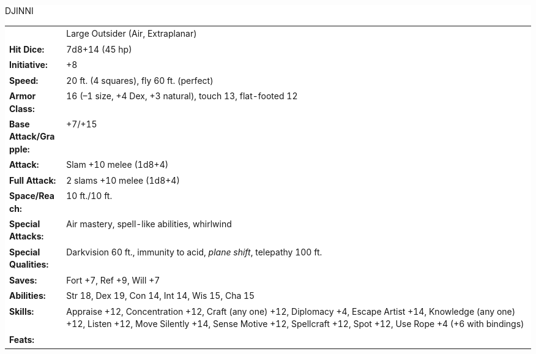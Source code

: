 DJINNI

<table>
<tbody>
<tr class="odd">
<td></td>
<td>Large Outsider (Air, Extraplanar)</td>
</tr>
<tr class="even">
<td><strong>Hit Dice:</strong></td>
<td>7d8+14 (45 hp)</td>
</tr>
<tr class="odd">
<td><strong>Initiative:</strong></td>
<td>+8</td>
</tr>
<tr class="even">
<td><strong>Speed:</strong></td>
<td>20 ft. (4 squares), fly 60 ft. (perfect)</td>
</tr>
<tr class="odd">
<td><strong>Armor Class:</strong></td>
<td>16 (–1 size, +4 Dex, +3 natural), touch 13, flat-footed 12</td>
</tr>
<tr class="even">
<td><strong>Base Attack/Grapple:</strong></td>
<td>+7/+15</td>
</tr>
<tr class="odd">
<td><strong>Attack:</strong></td>
<td>Slam +10 melee (1d8+4)</td>
</tr>
<tr class="even">
<td><strong>Full Attack:</strong></td>
<td>2 slams +10 melee (1d8+4)</td>
</tr>
<tr class="odd">
<td><strong>Space/Reach:</strong></td>
<td>10 ft./10 ft.</td>
</tr>
<tr class="even">
<td><strong>Special Attacks:</strong></td>
<td>Air mastery, spell-like abilities, whirlwind</td>
</tr>
<tr class="odd">
<td><strong>Special Qualities:</strong></td>
<td>Darkvision 60 ft., immunity to acid, <em>plane shift</em>, telepathy 100 ft.</td>
</tr>
<tr class="even">
<td><strong>Saves:</strong></td>
<td>Fort +7, Ref +9, Will +7</td>
</tr>
<tr class="odd">
<td><strong>Abilities:</strong></td>
<td>Str 18, Dex 19, Con 14, Int 14, Wis 15, Cha 15</td>
</tr>
<tr class="even">
<td><strong>Skills:</strong></td>
<td>Appraise +12, Concentration +12, Craft (any one) +12, Diplomacy +4, Escape Artist +14, Knowledge (any one) +12, Listen +12, Move Silently +14, Sense Motive +12, Spellcraft +12, Spot +12, Use Rope +4 (+6 with bindings)</td>
</tr>
<tr class="odd">
<td><strong>Feats:</strong></td>
